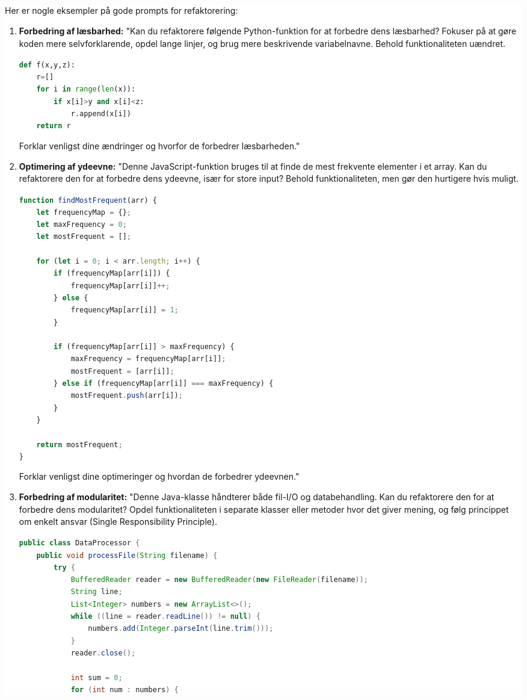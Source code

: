 Her er nogle eksempler på gode prompts for refaktorering:

1. **Forbedring af læsbarhed:**
   "Kan du refaktorere følgende Python-funktion for at forbedre dens læsbarhed? Fokuser på at gøre koden mere selvforklarende, opdel lange linjer, og brug mere beskrivende variabelnavne. Behold funktionaliteten uændret.

   ```python
   def f(x,y,z):
       r=[]
       for i in range(len(x)):
           if x[i]>y and x[i]<z:
               r.append(x[i])
       return r
   ```
   Forklar venligst dine ændringer og hvorfor de forbedrer læsbarheden."

2. **Optimering af ydeevne:**
   "Denne JavaScript-funktion bruges til at finde de mest frekvente elementer i et array. Kan du refaktorere den for at forbedre dens ydeevne, især for store input? Behold funktionaliteten, men gør den hurtigere hvis muligt.

   ```javascript
   function findMostFrequent(arr) {
       let frequencyMap = {};
       let maxFrequency = 0;
       let mostFrequent = [];

       for (let i = 0; i < arr.length; i++) {
           if (frequencyMap[arr[i]]) {
               frequencyMap[arr[i]]++;
           } else {
               frequencyMap[arr[i]] = 1;
           }
           
           if (frequencyMap[arr[i]] > maxFrequency) {
               maxFrequency = frequencyMap[arr[i]];
               mostFrequent = [arr[i]];
           } else if (frequencyMap[arr[i]] === maxFrequency) {
               mostFrequent.push(arr[i]);
           }
       }

       return mostFrequent;
   }
   ```
   Forklar venligst dine optimeringer og hvordan de forbedrer ydeevnen."

3. **Forbedring af modularitet:**
   "Denne Java-klasse håndterer både fil-I/O og databehandling. Kan du refaktorere den for at forbedre dens modularitet? Opdel funktionaliteten i separate klasser eller metoder hvor det giver mening, og følg princippet om enkelt ansvar (Single Responsibility Principle).

   ```java
   public class DataProcessor {
       public void processFile(String filename) {
           try {
               BufferedReader reader = new BufferedReader(new FileReader(filename));
               String line;
               List<Integer> numbers = new ArrayList<>();
               while ((line = reader.readLine()) != null) {
                   numbers.add(Integer.parseInt(line.trim()));
               }
               reader.close();

               int sum = 0;
               for (int num : numbers) {
   ```